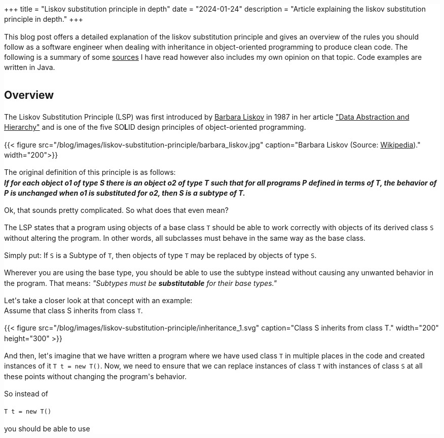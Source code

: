 +++
title = "Liskov substitution principle in depth"
date = "2024-01-24"
description = "Article explaining the liskov substitution principle in depth."
+++

This blog post offers a detailed explanation of the liskov substitution principle and gives an overview of the rules you should follow as a software engineer when dealing with inheritance in object-oriented programming to produce clean code. The following is a summary of some [sources](#reference) I have read however also includes my own opinion on that topic. Code examples are written in Java.

## Overview

The Liskov Substitution Principle (LSP) was first introduced by [Barbara Liskov](https://en.wikipedia.org/wiki/Barbara_Liskov) in 1987 in her article ["Data Abstraction and Hierarchy"](https://www.cs.tufts.edu/~nr/cs257/archive/barbara-liskov/data-abstraction-and-hierarchy.pdf) and is one of the five SO**L**ID design principles of object-oriented programming.

{{< figure src="/blog/images/liskov-substitution-principle/barbara_liskov.jpg" caption="Barbara Liskov (Source: [Wikipedia](https://commons.wikimedia.org/wiki/File:Barbara_Liskov_computer_scientist_2010.jpg))." width="200">}}

The original definition of this principle is as follows:  
**_If for each object o1 of type S there is an object o2 of type T such that for all programs P defined in terms of T, the behavior of P is unchanged when o1 is substituted for o2, then S is a subtype of T._**

Ok, that sounds pretty complicated. So what does that even mean?

The LSP states that a program using objects of a base class ``T`` should be able to work correctly with objects of its derived class ``S`` without altering the program. In other words, all subclasses must behave in the same way as the base class.

Simply put:
If ``S`` is a Subtype of ``T``, then objects of type ``T`` may be replaced by objects of type ``S``.

Wherever you are using the base type, you should be able to use the subtype instead without causing any unwanted behavior in the program. That means: _"Subtypes must be **substitutable** for their base types."_

Let's take a closer look at that concept with an example:  
Assume that class S inherits from class ``T``.

{{< figure src="/blog/images/liskov-substitution-principle/inheritance_1.svg" caption="Class S inherits from class T." width="200" height="300" >}}

And then, let's imagine that we have written a program where we have used class ``T`` in multiple places in the code and created instances of it ``T t = new T()``. Now, we need to ensure that we can replace instances of class ``T`` with instances of class ``S`` at all these points without changing the program's behavior.

So instead of

``T t = new T()``

you should be able to use
